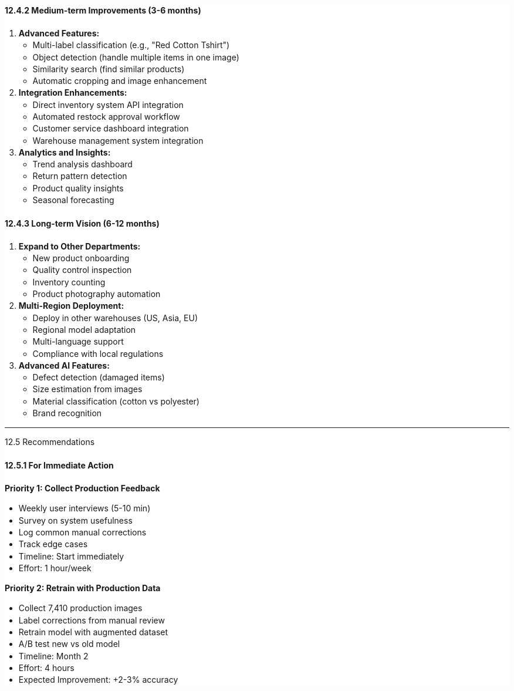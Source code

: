 #### 12.4.2 Medium-term Improvements (3-6 months)
1. **Advanced Features:**
   - Multi-label classification (e.g., "Red Cotton Tshirt")
   - Object detection (handle multiple items in one image)
   - Similarity search (find similar products)
   - Automatic cropping and image enhancement
2. **Integration Enhancements:**
   - Direct inventory system API integration
   - Automated restock approval workflow
   - Customer service dashboard integration
   - Warehouse management system integration
3. **Analytics and Insights:**
   - Trend analysis dashboard
   - Return pattern detection
   - Product quality insights
   - Seasonal forecasting

#### 12.4.3 Long-term Vision (6-12 months)
1. **Expand to Other Departments:**
   - New product onboarding
   - Quality control inspection
   - Inventory counting
   - Product photography automation
2. **Multi-Region Deployment:**
   - Deploy in other warehouses (US, Asia, EU)
   - Regional model adaptation
   - Multi-language support
   - Compliance with local regulations
3. **Advanced AI Features:**
   - Defect detection (damaged items)
   - Size estimation from images
   - Material classification (cotton vs polyester)
   - Brand recognition

---

12.5 Recommendations

#### 12.5.1 For Immediate Action

**Priority 1: Collect Production Feedback**  
- Weekly user interviews (5-10 min)  
- Survey on system usefulness  
- Log common manual corrections  
- Track edge cases  
- Timeline: Start immediately  
- Effort: 1 hour/week

**Priority 2: Retrain with Production Data**  
- Collect 7,410 production images  
- Label corrections from manual review  
- Retrain model with augmented dataset  
- A/B test new vs old model  
- Timeline: Month 2  
- Effort: 4 hours  
- Expected Improvement: +2-3% accuracy
